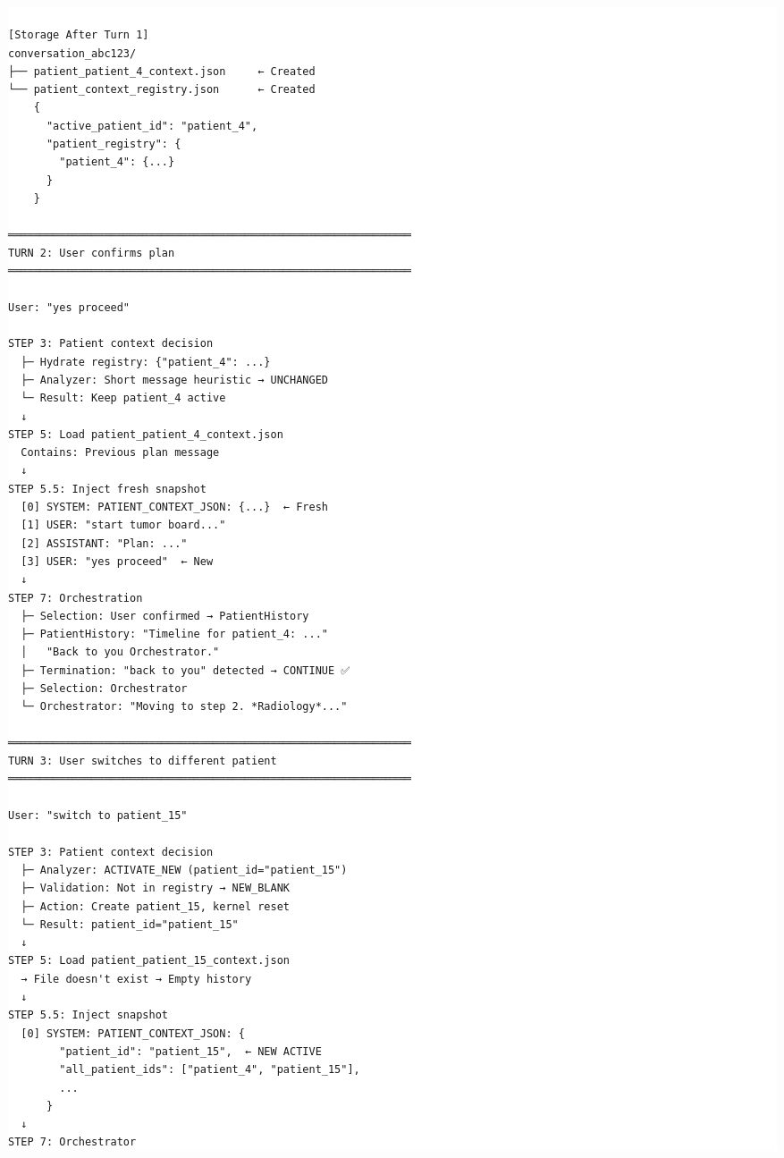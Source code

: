 ```

[Storage After Turn 1]
conversation_abc123/
├── patient_patient_4_context.json     ← Created
└── patient_context_registry.json      ← Created
    {
      "active_patient_id": "patient_4",
      "patient_registry": {
        "patient_4": {...}
      }
    }

═══════════════════════════════════════════════════════════════
TURN 2: User confirms plan
═══════════════════════════════════════════════════════════════

User: "yes proceed"

STEP 3: Patient context decision
  ├─ Hydrate registry: {"patient_4": ...}
  ├─ Analyzer: Short message heuristic → UNCHANGED
  └─ Result: Keep patient_4 active
  ↓
STEP 5: Load patient_patient_4_context.json
  Contains: Previous plan message
  ↓
STEP 5.5: Inject fresh snapshot
  [0] SYSTEM: PATIENT_CONTEXT_JSON: {...}  ← Fresh
  [1] USER: "start tumor board..."
  [2] ASSISTANT: "Plan: ..."
  [3] USER: "yes proceed"  ← New
  ↓
STEP 7: Orchestration
  ├─ Selection: User confirmed → PatientHistory
  ├─ PatientHistory: "Timeline for patient_4: ..."
  │   "Back to you Orchestrator."
  ├─ Termination: "back to you" detected → CONTINUE ✅
  ├─ Selection: Orchestrator
  └─ Orchestrator: "Moving to step 2. *Radiology*..."

═══════════════════════════════════════════════════════════════
TURN 3: User switches to different patient
═══════════════════════════════════════════════════════════════

User: "switch to patient_15"

STEP 3: Patient context decision
  ├─ Analyzer: ACTIVATE_NEW (patient_id="patient_15")
  ├─ Validation: Not in registry → NEW_BLANK
  ├─ Action: Create patient_15, kernel reset
  └─ Result: patient_id="patient_15"
  ↓
STEP 5: Load patient_patient_15_context.json
  → File doesn't exist → Empty history
  ↓
STEP 5.5: Inject snapshot
  [0] SYSTEM: PATIENT_CONTEXT_JSON: {
        "patient_id": "patient_15",  ← NEW ACTIVE
        "all_patient_ids": ["patient_4", "patient_15"],
        ...
      }
  ↓
STEP 7: Orchestrator
```